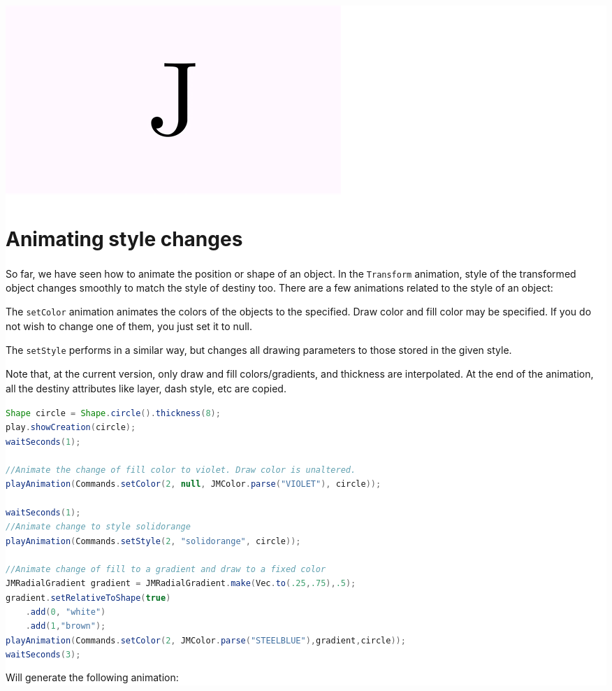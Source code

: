 ![flipAnimation](flipAnimation.gif)

# Animating style changes

So far, we have seen how to animate the position or shape of an object. In the `Transform` animation, style of the transformed object changes smoothly to match the style of destiny too. There are a few animations related to the style of an object:

The `setColor` animation animates the colors of the objects to the specified. Draw color and fill color may be specified. If you do not wish to change one of them, you just set it to null. 

The `setStyle` performs in a similar way, but changes all drawing parameters to those stored in the given style.

Note that, at the current version, only draw and fill colors/gradients, and thickness are interpolated. At the end of the animation, all the destiny attributes like layer, dash style, etc are copied.

``` java
Shape circle = Shape.circle().thickness(8);
play.showCreation(circle);
waitSeconds(1);

//Animate the change of fill color to violet. Draw color is unaltered.
playAnimation(Commands.setColor(2, null, JMColor.parse("VIOLET"), circle));

waitSeconds(1);
//Animate change to style solidorange
playAnimation(Commands.setStyle(2, "solidorange", circle));

//Animate change of fill to a gradient and draw to a fixed color
JMRadialGradient gradient = JMRadialGradient.make(Vec.to(.25,.75),.5);
gradient.setRelativeToShape(true)
    .add(0, "white")
    .add(1,"brown");
playAnimation(Commands.setColor(2, JMColor.parse("STEELBLUE"),gradient,circle));
waitSeconds(3);
```

Will generate the following animation:
